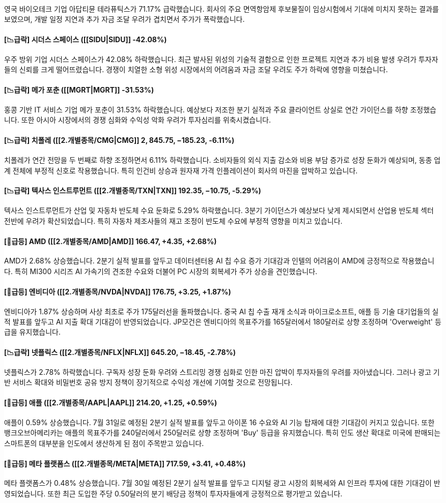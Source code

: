 영국 바이오테크 기업 아답티뮨 테라퓨틱스가 71.17% 급락했습니다. 회사의 주요 면역항암제 후보물질이 임상시험에서 기대에 미치지 못하는 결과를 보였으며, 개발 일정 지연과 추가 자금 조달 우려가 겹치면서 주가가 폭락했습니다.

#### [📉급락] 시더스 스페이스 ([[SIDU\|SIDU]] -42.08%)

우주 방위 기업 시더스 스페이스가 42.08% 하락했습니다. 최근 발사된 위성의 기술적 결함으로 인한 프로젝트 지연과 추가 비용 발생 우려가 투자자들의 신뢰를 크게 떨어뜨렸습니다. 경쟁이 치열한 소형 위성 시장에서의 어려움과 자금 조달 우려도 주가 하락에 영향을 미쳤습니다.

#### [📉급락] 메가 포춘 ([[MGRT\|MGRT]] -31.53%)

홍콩 기반 IT 서비스 기업 메가 포춘이 31.53% 하락했습니다. 예상보다 저조한 분기 실적과 주요 클라이언트 상실로 연간 가이던스를 하향 조정했습니다. 또한 아시아 시장에서의 경쟁 심화와 수익성 악화 우려가 투자심리를 위축시켰습니다.

#### [📉급락] 치폴레 ([[2.개별종목/CMG\|CMG]] $2,845.75, -$185.23, -6.11%)

치폴레가 연간 전망을 두 번째로 하향 조정하면서 6.11% 하락했습니다. 소비자들의 외식 지출 감소와 비용 부담 증가로 성장 둔화가 예상되며, 동종 업계 전체에 부정적 신호로 작용했습니다. 특히 인건비 상승과 원자재 가격 인플레이션이 회사의 마진을 압박하고 있습니다.

#### [📉급락] 텍사스 인스트루먼트 ([[2.개별종목/TXN\|TXN]] $192.35, -$10.75, -5.29%)

텍사스 인스트루먼트가 산업 및 자동차 반도체 수요 둔화로 5.29% 하락했습니다. 3분기 가이던스가 예상보다 낮게 제시되면서 산업용 반도체 섹터 전반에 우려가 확산되었습니다. 특히 자동차 제조사들의 재고 조정이 반도체 수요에 부정적 영향을 미치고 있습니다.

#### [🚀급등] AMD ([[2.개별종목/AMD\|AMD]] $166.47, +$4.35, +2.68%)

AMD가 2.68% 상승했습니다. 2분기 실적 발표를 앞두고 데이터센터용 AI 칩 수요 증가 기대감과 인텔의 어려움이 AMD에 긍정적으로 작용했습니다. 특히 MI300 시리즈 AI 가속기의 견조한 수요와 더불어 PC 시장의 회복세가 주가 상승을 견인했습니다.

#### [🚀급등] 엔비디아 ([[2.개별종목/NVDA\|NVDA]] $176.75, +$3.25, +1.87%)

엔비디아가 1.87% 상승하며 사상 최초로 주가 175달러선을 돌파했습니다. 중국 AI 칩 수출 재개 소식과 마이크로소프트, 애플 등 기술 대기업들의 실적 발표를 앞두고 AI 지출 확대 기대감이 반영되었습니다. JP모건은 엔비디아의 목표주가를 165달러에서 180달러로 상향 조정하며 'Overweight' 등급을 유지했습니다.

#### [📉급락] 넷플릭스 ([[2.개별종목/NFLX\|NFLX]] $645.20, -$18.45, -2.78%)

넷플릭스가 2.78% 하락했습니다. 구독자 성장 둔화 우려와 스트리밍 경쟁 심화로 인한 마진 압박이 투자자들의 우려를 자아냈습니다. 그러나 광고 기반 서비스 확대와 비밀번호 공유 방지 정책이 장기적으로 수익성 개선에 기여할 것으로 전망됩니다.

#### [🚀급등] 애플 ([[2.개별종목/AAPL\|AAPL]] $214.20, +$1.25, +0.59%)

애플이 0.59% 상승했습니다. 7월 31일로 예정된 2분기 실적 발표를 앞두고 아이폰 16 수요와 AI 기능 탑재에 대한 기대감이 커지고 있습니다. 또한 뱅크오브아메리카는 애플의 목표주가를 240달러에서 250달러로 상향 조정하며 'Buy' 등급을 유지했습니다. 특히 인도 생산 확대로 미국에 판매되는 스마트폰의 대부분을 인도에서 생산하게 된 점이 주목받고 있습니다.

#### [🚀급등] 메타 플랫폼스 ([[2.개별종목/META\|META]] $717.59, +$3.41, +0.48%)

메타 플랫폼스가 0.48% 상승했습니다. 7월 30일 예정된 2분기 실적 발표를 앞두고 디지털 광고 시장의 회복세와 AI 인프라 투자에 대한 기대감이 반영되었습니다. 또한 최근 도입한 주당 0.50달러의 분기 배당금 정책이 투자자들에게 긍정적으로 평가받고 있습니다.
